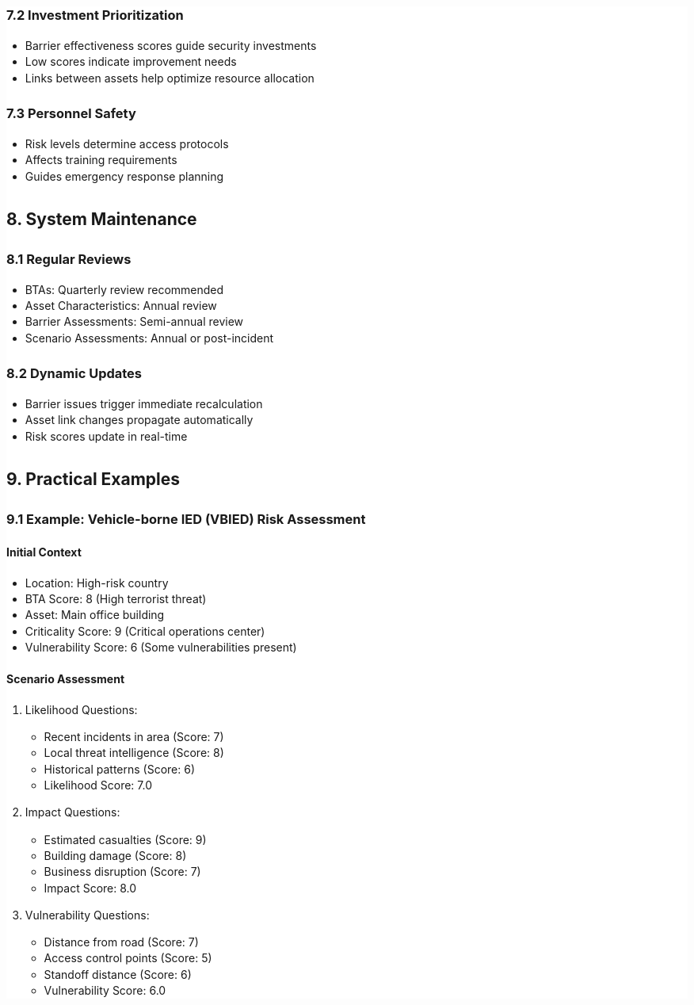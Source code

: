 ### 7.2 Investment Prioritization
- Barrier effectiveness scores guide security investments
- Low scores indicate improvement needs
- Links between assets help optimize resource allocation

### 7.3 Personnel Safety
- Risk levels determine access protocols
- Affects training requirements
- Guides emergency response planning

## 8. System Maintenance

### 8.1 Regular Reviews
- BTAs: Quarterly review recommended
- Asset Characteristics: Annual review
- Barrier Assessments: Semi-annual review
- Scenario Assessments: Annual or post-incident

### 8.2 Dynamic Updates
- Barrier issues trigger immediate recalculation
- Asset link changes propagate automatically
- Risk scores update in real-time

## 9. Practical Examples

### 9.1 Example: Vehicle-borne IED (VBIED) Risk Assessment

#### Initial Context
- Location: High-risk country
- BTA Score: 8 (High terrorist threat)
- Asset: Main office building
- Criticality Score: 9 (Critical operations center)
- Vulnerability Score: 6 (Some vulnerabilities present)

#### Scenario Assessment
1. Likelihood Questions:
   - Recent incidents in area (Score: 7)
   - Local threat intelligence (Score: 8)
   - Historical patterns (Score: 6)
   * Likelihood Score: 7.0

2. Impact Questions:
   - Estimated casualties (Score: 9)
   - Building damage (Score: 8)
   - Business disruption (Score: 7)
   * Impact Score: 8.0

3. Vulnerability Questions:
   - Distance from road (Score: 7)
   - Access control points (Score: 5)
   - Standoff distance (Score: 6)
   * Vulnerability Score: 6.0
